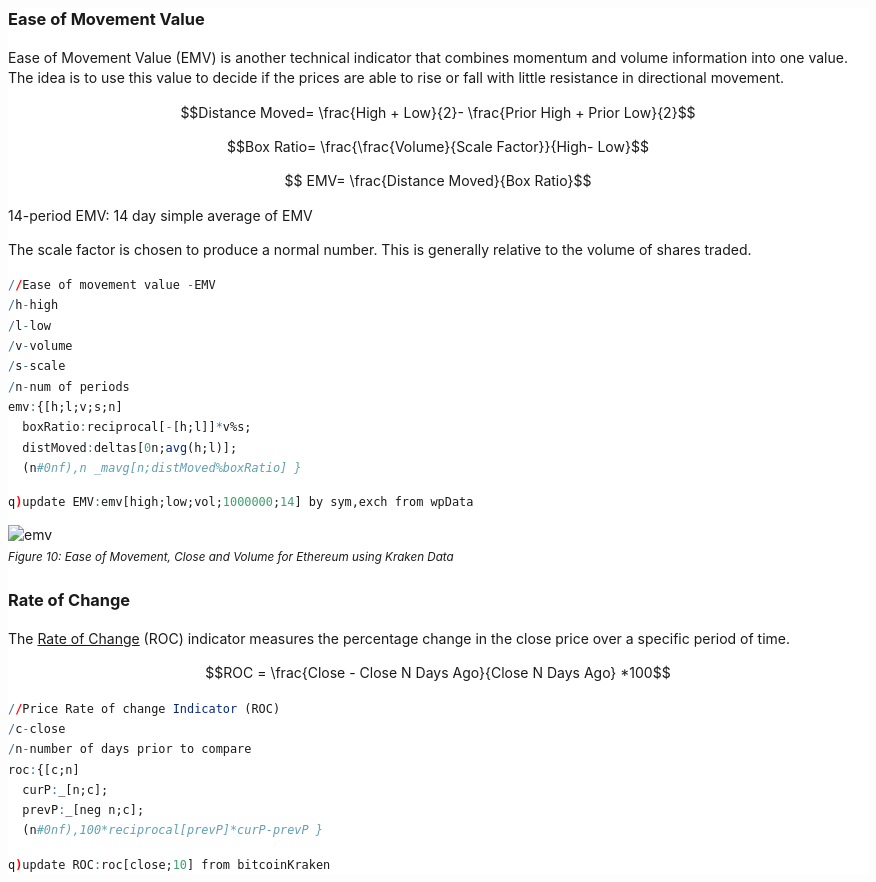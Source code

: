 
### Ease of Movement Value

Ease of Movement Value (EMV) is another technical indicator that combines momentum and volume information into one value. The idea is to use this value to decide if the prices are able to rise or fall with little resistance in directional movement.

$$Distance Moved= \frac{High + Low}{2}- \frac{Prior High + Prior Low}{2}$$

$$Box Ratio= \frac{\frac{Volume}{Scale Factor}}{High- Low}$$

$$ EMV= \frac{Distance Moved}{Box Ratio}$$

14-period EMV: 14 day simple average of EMV

The scale factor is chosen to produce a normal number. This is generally relative to the volume of shares traded.

```q
//Ease of movement value -EMV
/h-high
/l-low
/v-volume
/s-scale
/n-num of periods
emv:{[h;l;v;s;n]
  boxRatio:reciprocal[-[h;l]]*v%s;
  distMoved:deltas[0n;avg(h;l)];
  (n#0nf),n _mavg[n;distMoved%boxRatio] }
```
```q
q)update EMV:emv[high;low;vol;1000000;14] by sym,exch from wpData
```

![emv](img/emv.png)
<br>
<small>_Figure 10: Ease of Movement, Close and Volume for Ethereum using Kraken Data_</small>


### Rate of Change

The [Rate of Change](https://therobusttrader.com/rate-of-change-indicator-roc/) (ROC) indicator measures the percentage change in the close price over a specific period of time.

$$ROC = \frac{Close - Close N Days Ago}{Close N Days Ago} *100$$

```q
//Price Rate of change Indicator (ROC)
/c-close
/n-number of days prior to compare
roc:{[c;n]
  curP:_[n;c];
  prevP:_[neg n;c];
  (n#0nf),100*reciprocal[prevP]*curP-prevP }
```
```q
q)update ROC:roc[close;10] from bitcoinKraken
```
